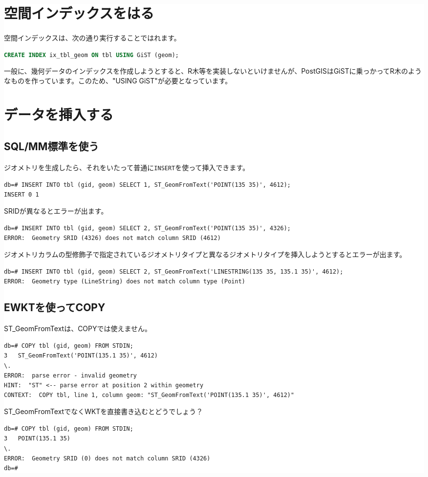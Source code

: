 # 空間インデックスをはる

空間インデックスは、次の通り実行することではれます。

```sql
CREATE INDEX ix_tbl_geom ON tbl USING GiST (geom);
```

一般に、幾何データのインデックスを作成しようとすると、R木等を実装しないといけませんが、PostGISはGiSTに乗っかってR木のようなものを作っています。このため、"USING GiST"が必要となっています。


# データを挿入する
## SQL/MM標準を使う

ジオメトリを生成したら、それをいたって普通に``INSERT``を使って挿入できます。

```
db=# INSERT INTO tbl (gid, geom) SELECT 1, ST_GeomFromText('POINT(135 35)', 4612);
INSERT 0 1
```

SRIDが異なるとエラーが出ます。

```
db=# INSERT INTO tbl (gid, geom) SELECT 2, ST_GeomFromText('POINT(135 35)', 4326);
ERROR:  Geometry SRID (4326) does not match column SRID (4612)
```

ジオメトリカラムの型修飾子で指定されているジオメトリタイプと異なるジオメトリタイプを挿入しようとするとエラーが出ます。

```
db=# INSERT INTO tbl (gid, geom) SELECT 2, ST_GeomFromText('LINESTRING(135 35, 135.1 35)', 4612);
ERROR:  Geometry type (LineString) does not match column type (Point)
```

## EWKTを使ってCOPY

ST_GeomFromTextは、COPYでは使えません。

```psql
db=# COPY tbl (gid, geom) FROM STDIN;
3	ST_GeomFromText('POINT(135.1 35)', 4612)
\.
ERROR:  parse error - invalid geometry
HINT:  "ST" <-- parse error at position 2 within geometry
CONTEXT:  COPY tbl, line 1, column geom: "ST_GeomFromText('POINT(135.1 35)', 4612)"
```

ST_GeomFromTextでなくWKTを直接書き込むとどうでしょう？

```psql
db=# COPY tbl (gid, geom) FROM STDIN;
3	POINT(135.1 35)
\.
ERROR:  Geometry SRID (0) does not match column SRID (4326)
db=#
```
